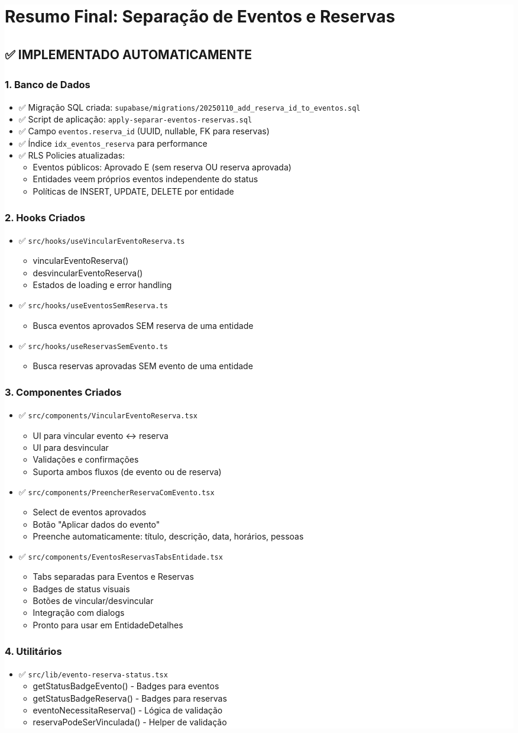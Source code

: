 # Resumo Final: Separação de Eventos e Reservas

## ✅ IMPLEMENTADO AUTOMATICAMENTE

### 1. Banco de Dados
- ✅ Migração SQL criada: `supabase/migrations/20250110_add_reserva_id_to_eventos.sql`
- ✅ Script de aplicação: `apply-separar-eventos-reservas.sql`
- ✅ Campo `eventos.reserva_id` (UUID, nullable, FK para reservas)
- ✅ Índice `idx_eventos_reserva` para performance
- ✅ RLS Policies atualizadas:
  - Eventos públicos: Aprovado E (sem reserva OU reserva aprovada)
  - Entidades veem próprios eventos independente do status
  - Políticas de INSERT, UPDATE, DELETE por entidade

### 2. Hooks Criados
- ✅ `src/hooks/useVincularEventoReserva.ts`
  - vincularEventoReserva()
  - desvincularEventoReserva()
  - Estados de loading e error handling

- ✅ `src/hooks/useEventosSemReserva.ts`
  - Busca eventos aprovados SEM reserva de uma entidade

- ✅ `src/hooks/useReservasSemEvento.ts`
  - Busca reservas aprovadas SEM evento de uma entidade

### 3. Componentes Criados
- ✅ `src/components/VincularEventoReserva.tsx`
  - UI para vincular evento ↔ reserva
  - UI para desvincular
  - Validações e confirmações
  - Suporta ambos fluxos (de evento ou de reserva)

- ✅ `src/components/PreencherReservaComEvento.tsx`
  - Select de eventos aprovados
  - Botão "Aplicar dados do evento"
  - Preenche automaticamente: título, descrição, data, horários, pessoas

- ✅ `src/components/EventosReservasTabsEntidade.tsx`
  - Tabs separadas para Eventos e Reservas
  - Badges de status visuais
  - Botões de vincular/desvincular
  - Integração com dialogs
  - Pronto para usar em EntidadeDetalhes

### 4. Utilitários
- ✅ `src/lib/evento-reserva-status.tsx`
  - getStatusBadgeEvento() - Badges para eventos
  - getStatusBadgeReserva() - Badges para reservas
  - eventoNecessitaReserva() - Lógica de validação
  - reservaPodeSerVinculada() - Helper de validação
